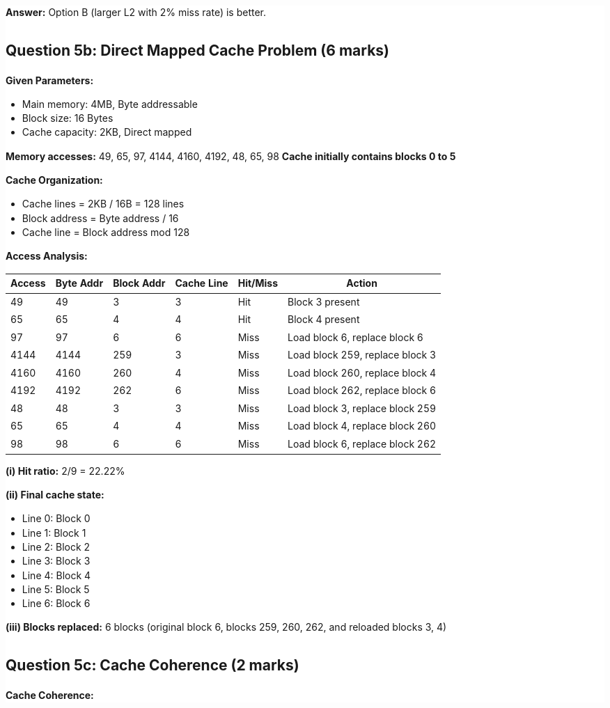 **Answer:** Option B (larger L2 with 2% miss rate) is better.

## Question 5b: Direct Mapped Cache Problem (6 marks)

**Given Parameters:**
- Main memory: 4MB, Byte addressable
- Block size: 16 Bytes
- Cache capacity: 2KB, Direct mapped

**Memory accesses:** 49, 65, 97, 4144, 4160, 4192, 48, 65, 98
**Cache initially contains blocks 0 to 5**

**Cache Organization:**
- Cache lines = 2KB / 16B = 128 lines
- Block address = Byte address / 16
- Cache line = Block address mod 128

**Access Analysis:**

| Access | Byte Addr | Block Addr | Cache Line | Hit/Miss | Action |
|--------|-----------|------------|------------|----------|---------|
| 49 | 49 | 3 | 3 | Hit | Block 3 present |
| 65 | 65 | 4 | 4 | Hit | Block 4 present |
| 97 | 97 | 6 | 6 | Miss | Load block 6, replace block 6 |
| 4144 | 4144 | 259 | 3 | Miss | Load block 259, replace block 3 |
| 4160 | 4160 | 260 | 4 | Miss | Load block 260, replace block 4 |
| 4192 | 4192 | 262 | 6 | Miss | Load block 262, replace block 6 |
| 48 | 48 | 3 | 3 | Miss | Load block 3, replace block 259 |
| 65 | 65 | 4 | 4 | Miss | Load block 4, replace block 260 |
| 98 | 98 | 6 | 6 | Miss | Load block 6, replace block 262 |

**(i) Hit ratio:** 2/9 = 22.22%

**(ii) Final cache state:**
- Line 0: Block 0
- Line 1: Block 1  
- Line 2: Block 2
- Line 3: Block 3
- Line 4: Block 4
- Line 5: Block 5
- Line 6: Block 6

**(iii) Blocks replaced:** 6 blocks (original block 6, blocks 259, 260, 262, and reloaded blocks 3, 4)

## Question 5c: Cache Coherence (2 marks)

**Cache Coherence:**
